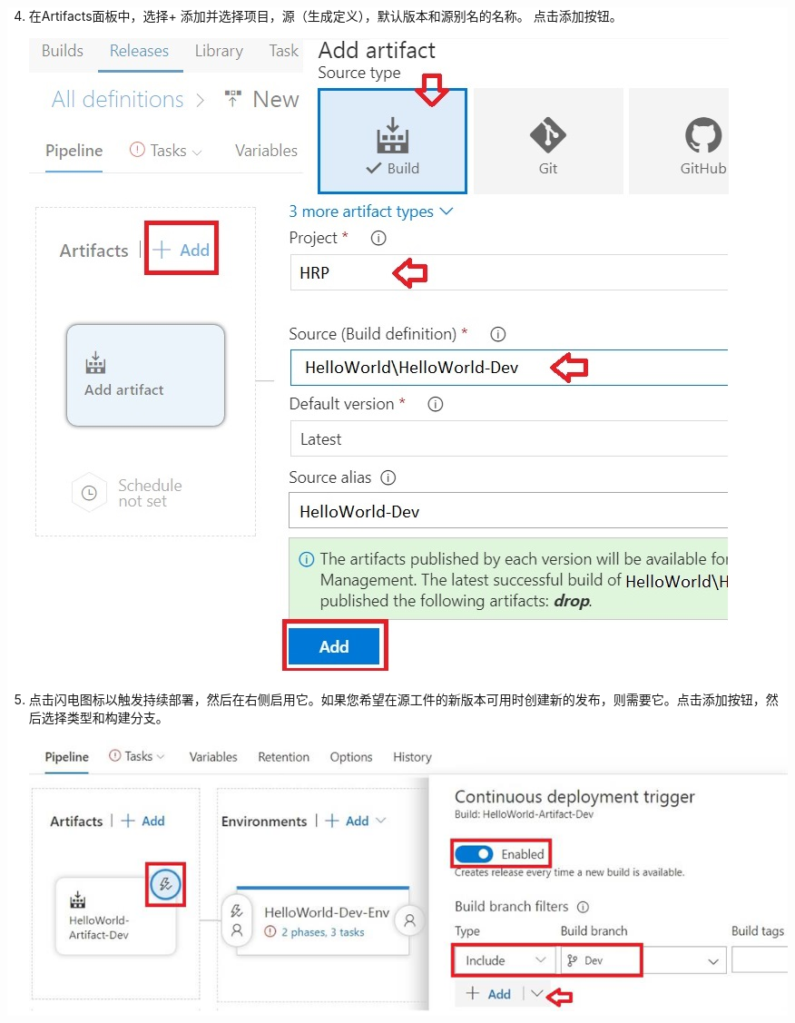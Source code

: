 4. 在Artifacts面板中，选择+ 添加并选择项目，源（生成定义），默认版本和源别名的名称。 点击添加按钮。

   ![4Release_Add_Artifact](Image\4Release_Add_Artifact.jpg)

5. 点击闪电图标以触发持续部署，然后在右侧启用它。如果您希望在源工件的新版本可用时创建新的发布，则需要它。点击添加按钮，然后选择类型和构建分支。

   ![5CI_Trigger](Image\5CI_Trigger.jpg)
